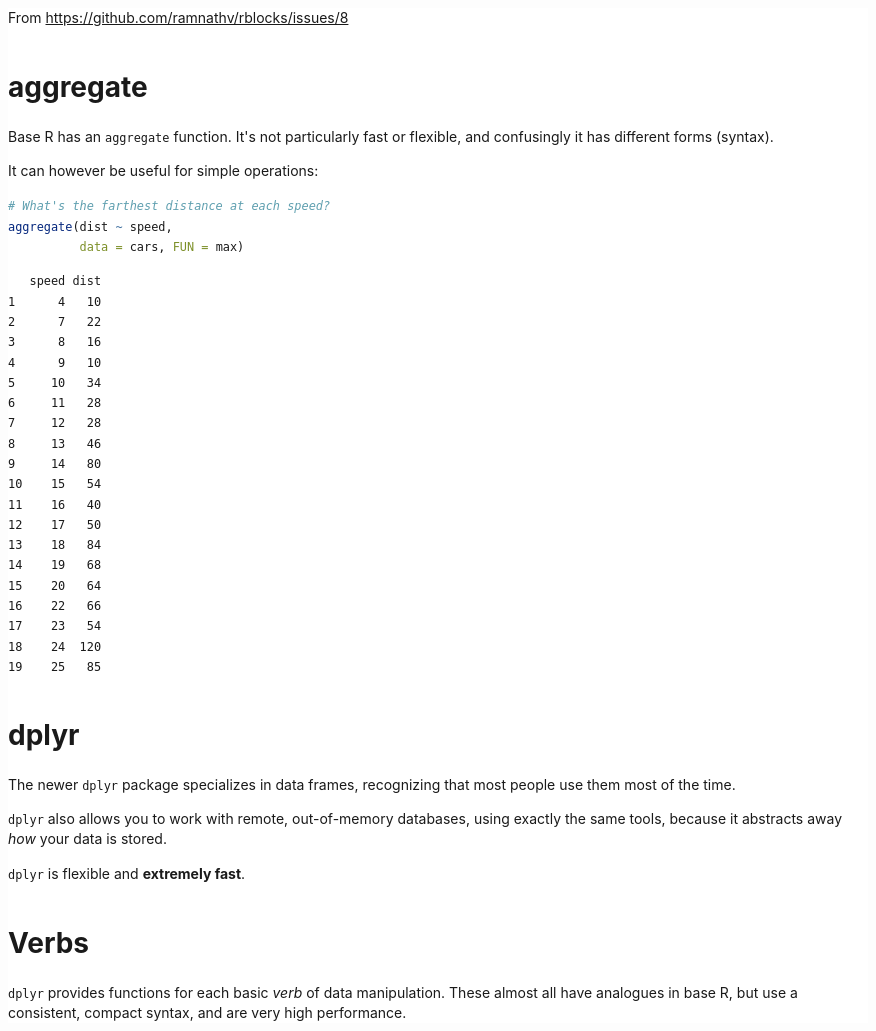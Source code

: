 From https://github.com/ramnathv/rblocks/issues/8


aggregate
========================================================

Base R has an `aggregate` function. It's not particularly fast or flexible, and confusingly it has different forms (syntax).

It can however be useful for simple operations:


```r
# What's the farthest distance at each speed?
aggregate(dist ~ speed, 
          data = cars, FUN = max)
```

```
   speed dist
1      4   10
2      7   22
3      8   16
4      9   10
5     10   34
6     11   28
7     12   28
8     13   46
9     14   80
10    15   54
11    16   40
12    17   50
13    18   84
14    19   68
15    20   64
16    22   66
17    23   54
18    24  120
19    25   85
```


dplyr
========================================================

The newer `dplyr` package specializes in data frames, recognizing that most people use them most of the time.

`dplyr` also allows you to work with remote, out-of-memory databases, using exactly the same tools, because it abstracts away *how* your data is stored.

`dplyr` is flexible and **extremely fast**.


Verbs
========================================================

`dplyr` provides functions for each basic *verb* of data manipulation. These almost all have analogues in base R, but use a consistent, compact syntax, and are very high performance.
